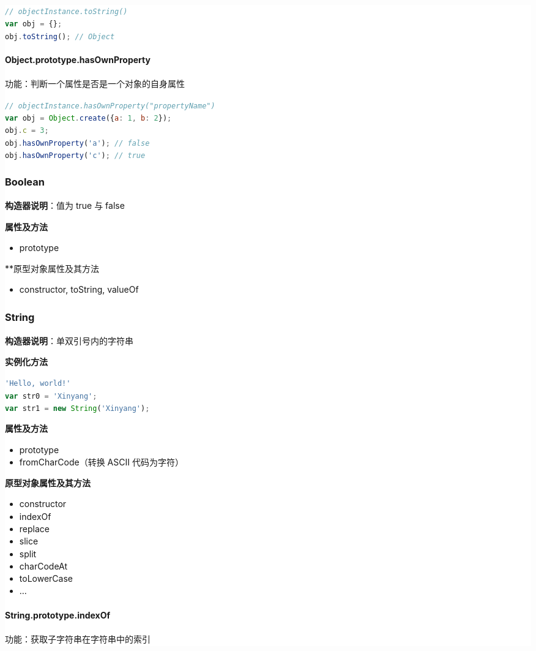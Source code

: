 ```javascript
// objectInstance.toString()
var obj = {};
obj.toString(); // Object
```

#### Object.prototype.hasOwnProperty

功能：判断一个属性是否是一个对象的自身属性

```javascript
// objectInstance.hasOwnProperty("propertyName")
var obj = Object.create({a: 1, b: 2});
obj.c = 3;
obj.hasOwnProperty('a'); // false
obj.hasOwnProperty('c'); // true
```

### Boolean

**构造器说明**：值为 true 与 false

**属性及方法**
- prototype

**原型对象属性及其方法
- constructor, toString, valueOf

### String

**构造器说明**：单双引号内的字符串

**实例化方法**
```javascript
'Hello, world!'
var str0 = 'Xinyang';
var str1 = new String('Xinyang');
```

**属性及方法**
- prototype
- fromCharCode（转换 ASCII 代码为字符）

**原型对象属性及其方法**
- constructor
- indexOf
- replace
- slice
- split
- charCodeAt
- toLowerCase
- ...

#### String.prototype.indexOf

功能：获取子字符串在字符串中的索引

